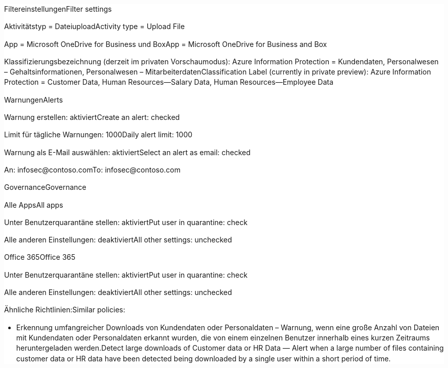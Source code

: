</tr>
<tr class="even">
<td align="left"><span data-ttu-id="a4e1a-236">Filtereinstellungen</span><span class="sxs-lookup"><span data-stu-id="a4e1a-236">Filter settings</span></span></td>
<td align="left"><p><span data-ttu-id="a4e1a-237">Aktivitätstyp = Dateiupload</span><span class="sxs-lookup"><span data-stu-id="a4e1a-237">Activity type = Upload File</span></span></p>
<p><span data-ttu-id="a4e1a-238">App = Microsoft OneDrive for Business und Box</span><span class="sxs-lookup"><span data-stu-id="a4e1a-238">App = Microsoft OneDrive for Business and Box</span></span></p>
<p><span data-ttu-id="a4e1a-239">Klassifizierungsbezeichnung (derzeit im privaten Vorschaumodus): Azure Information Protection = Kundendaten, Personalwesen – Gehaltsinformationen, Personalwesen – Mitarbeiterdaten</span><span class="sxs-lookup"><span data-stu-id="a4e1a-239">Classification Label (currently in private preview): Azure Information Protection = Customer Data, Human Resources—Salary Data, Human Resources—Employee Data</span></span></p></td>
</tr>
<tr class="odd">
<td align="left"><span data-ttu-id="a4e1a-240">Warnungen</span><span class="sxs-lookup"><span data-stu-id="a4e1a-240">Alerts</span></span></td>
<td align="left"><p><span data-ttu-id="a4e1a-241">Warnung erstellen: aktiviert</span><span class="sxs-lookup"><span data-stu-id="a4e1a-241">Create an alert: checked</span></span></p>
<p><span data-ttu-id="a4e1a-242">Limit für tägliche Warnungen: 1000</span><span class="sxs-lookup"><span data-stu-id="a4e1a-242">Daily alert limit: 1000</span></span></p>
<p><span data-ttu-id="a4e1a-243">Warnung als E-Mail auswählen: aktiviert</span><span class="sxs-lookup"><span data-stu-id="a4e1a-243">Select an alert as email: checked</span></span></p>
<p><span data-ttu-id="a4e1a-244">An: infosec@contoso.com</span><span class="sxs-lookup"><span data-stu-id="a4e1a-244">To: infosec@contoso.com</span></span></p></td>
</tr>
<tr class="even">
<td align="left"><span data-ttu-id="a4e1a-245">Governance</span><span class="sxs-lookup"><span data-stu-id="a4e1a-245">Governance</span></span></td>
<td align="left"><p><span data-ttu-id="a4e1a-246">Alle Apps</span><span class="sxs-lookup"><span data-stu-id="a4e1a-246">All apps</span></span></p>
<p><span data-ttu-id="a4e1a-247">Unter Benutzerquarantäne stellen: aktiviert</span><span class="sxs-lookup"><span data-stu-id="a4e1a-247">Put user in quarantine: check</span></span></p>
<p><span data-ttu-id="a4e1a-248">Alle anderen Einstellungen: deaktiviert</span><span class="sxs-lookup"><span data-stu-id="a4e1a-248">All other settings: unchecked</span></span></p>
<p><span data-ttu-id="a4e1a-249">Office 365</span><span class="sxs-lookup"><span data-stu-id="a4e1a-249">Office 365</span></span></p>
<p><span data-ttu-id="a4e1a-250">Unter Benutzerquarantäne stellen: aktiviert</span><span class="sxs-lookup"><span data-stu-id="a4e1a-250">Put user in quarantine: check</span></span></p>
<p><span data-ttu-id="a4e1a-251">Alle anderen Einstellungen: deaktiviert</span><span class="sxs-lookup"><span data-stu-id="a4e1a-251">All other settings: unchecked</span></span></p></td>
</tr>
</tbody>
</table>

<span data-ttu-id="a4e1a-252">Ähnliche Richtlinien:</span><span class="sxs-lookup"><span data-stu-id="a4e1a-252">Similar policies:</span></span>

-   <span data-ttu-id="a4e1a-253">Erkennung umfangreicher Downloads von Kundendaten oder Personaldaten – Warnung, wenn eine große Anzahl von Dateien mit Kundendaten oder Personaldaten erkannt wurden, die von einem einzelnen Benutzer innerhalb eines kurzen Zeitraums heruntergeladen werden.</span><span class="sxs-lookup"><span data-stu-id="a4e1a-253">Detect large downloads of Customer data or HR Data — Alert when a large number of files containing customer data or HR data have been detected being downloaded by a single user within a short period of time.</span></span>
